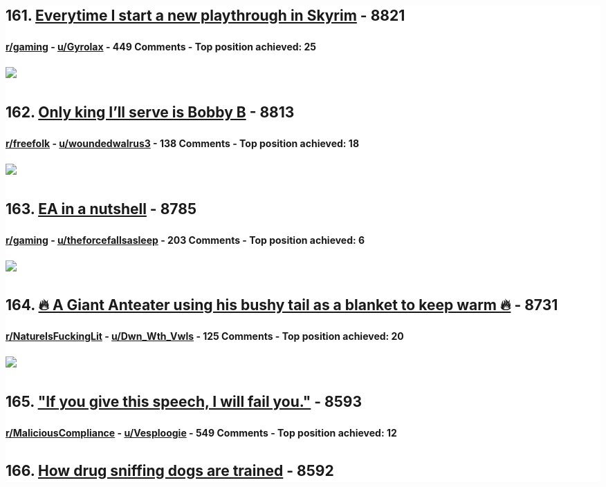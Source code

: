## 161. [Everytime I start a new playthrough in Skyrim](http://reddit.com/r/gaming/comments/8hhhlc/everytime_i_start_a_new_playthrough_in_skyrim/) - 8821
#### [r/gaming](http://reddit.com/r/gaming) - [u/Gyrolax](http://reddit.com/u/Gyrolax) - 449 Comments - Top position achieved: 25

<a href="https://i.imgur.com/9aR4nAr.jpg"><img src="https://b.thumbs.redditmedia.com/p4b7GYqZri1OvmFTrEdRvMlsA6jbWqcqwIbVBl8Jgwo.jpg"></img></a>

## 162. [Only king I’ll serve is Bobby B](http://reddit.com/r/freefolk/comments/8hcf81/only_king_ill_serve_is_bobby_b/) - 8813
#### [r/freefolk](http://reddit.com/r/freefolk) - [u/woundedwalrus3](http://reddit.com/u/woundedwalrus3) - 138 Comments - Top position achieved: 18

<a href="https://i.redd.it/tzpyrqq1h5w01.jpg"><img src="https://b.thumbs.redditmedia.com/yPHb3fqL4dIU1XAeoQpIgP-Qp0ur8fWIYobp--jXIpA.jpg"></img></a>

## 163. [EA in a nutshell](http://reddit.com/r/gaming/comments/8hd1d7/ea_in_a_nutshell/) - 8785
#### [r/gaming](http://reddit.com/r/gaming) - [u/theforcefallsasleep](http://reddit.com/u/theforcefallsasleep) - 203 Comments - Top position achieved: 6

<a href="https://i.redd.it/imzkjlae26w01.jpg"><img src="https://a.thumbs.redditmedia.com/-hwXSmedpQqmkKDJ9fWieuOaeIcFJY8xjnN4rthMCc4.jpg"></img></a>

## 164. [🔥 A Giant Anteater using his bushy tail as a blanket to keep warm 🔥](http://reddit.com/r/NatureIsFuckingLit/comments/8hiv2l/a_giant_anteater_using_his_bushy_tail_as_a/) - 8731
#### [r/NatureIsFuckingLit](http://reddit.com/r/NatureIsFuckingLit) - [u/Dwn_Wth_Vwls](http://reddit.com/u/Dwn_Wth_Vwls) - 125 Comments - Top position achieved: 20

<a href="https://gfycat.com/GaseousRecentAmericancurl"><img src="https://b.thumbs.redditmedia.com/MgOcuFuAYZfp5nkvze-mN6EIA6w3P9WhZ6Emn4dqXJM.jpg"></img></a>

## 165. ["If you give this speech, I will fail you."](http://reddit.com/r/MaliciousCompliance/comments/8hj7cn/if_you_give_this_speech_i_will_fail_you/) - 8593
#### [r/MaliciousCompliance](http://reddit.com/r/MaliciousCompliance) - [u/Vesploogie](http://reddit.com/u/Vesploogie) - 549 Comments - Top position achieved: 12

## 166. [How drug sniffing dogs are trained](http://reddit.com/r/WatchandLearn/comments/8hiunj/how_drug_sniffing_dogs_are_trained/) - 8592
